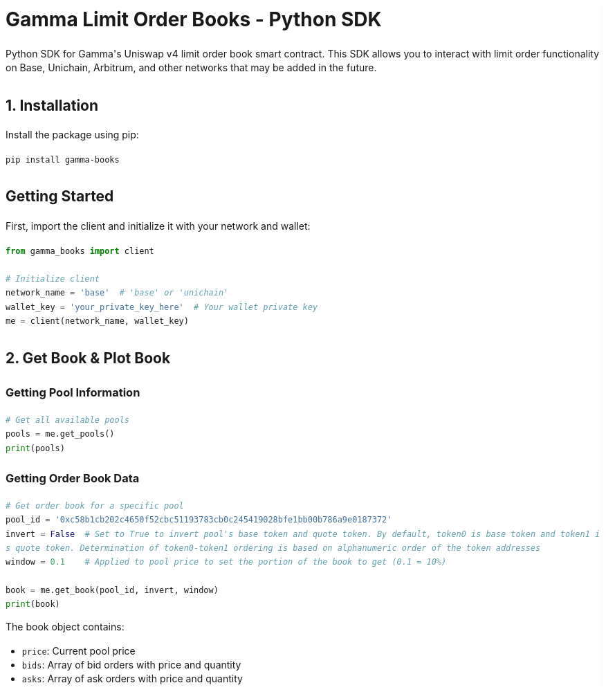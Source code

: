# Gamma Limit Order Books - Python SDK

Python SDK for Gamma's Uniswap v4 limit order book smart contract. This SDK allows you to interact with limit order functionality on Base, Unichain, Arbitrum, and other networks that may be added in the future.

## 1. Installation

Install the package using pip:

```bash
pip install gamma-books
```

## Getting Started

First, import the client and initialize it with your network and wallet:

```python
from gamma_books import client

# Initialize client
network_name = 'base'  # 'base' or 'unichain'
wallet_key = 'your_private_key_here'  # Your wallet private key
me = client(network_name, wallet_key)
```

## 2. Get Book & Plot Book

### Getting Pool Information

```python
# Get all available pools
pools = me.get_pools()
print(pools)
```

### Getting Order Book Data

```python
# Get order book for a specific pool
pool_id = '0xc58b1cb202c4650f52cbc51193783cb0c245419028bfe1bb00b786a9e0187372'
invert = False  # Set to True to invert pool's base token and quote token. By default, token0 is base token and token1 is quote token. Determination of token0-token1 ordering is based on alphanumeric order of the token addresses
window = 0.1    # Applied to pool price to set the portion of the book to get (0.1 = 10%)

book = me.get_book(pool_id, invert, window)
print(book)
```

The book object contains:
- `price`: Current pool price
- `bids`: Array of bid orders with price and quantity
- `asks`: Array of ask orders with price and quantity
